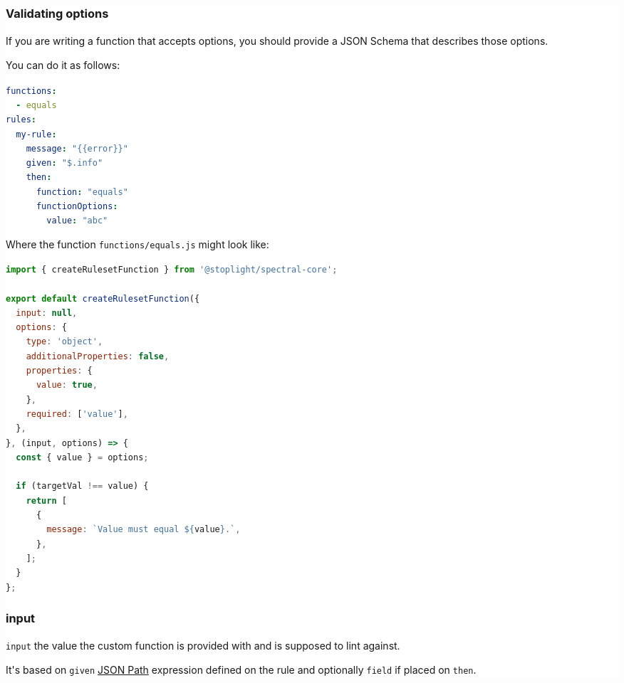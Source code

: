 ### Validating options

If you are writing a function that accepts options, you should provide a JSON Schema that describes those options.

You can do it as follows:

```yaml
functions:
  - equals
rules:
  my-rule:
    message: "{{error}}"
    given: "$.info"
    then:
      function: "equals"
      functionOptions:
        value: "abc"
```

Where the function `functions/equals.js` might look like:

```js
import { createRulesetFunction } from '@stoplight/spectral-core';

export default createRulesetFunction({
  input: null,
  options: {
    type: 'object',
    additionalProperties: false,
    properties: {
      value: true,
    },
    required: ['value'],
  },
}, (input, options) => {
  const { value } = options;

  if (targetVal !== value) {
    return [
      {
        message: `Value must equal ${value}.`,
      },
    ];
  }
};
```

### input

`input` the value the custom function is provided with and is supposed to lint against.

It's based on `given` [JSON Path][jsonpath] expression defined on the rule and optionally `field` if placed on `then`.


[jsonpath]: https://jsonpath.com/